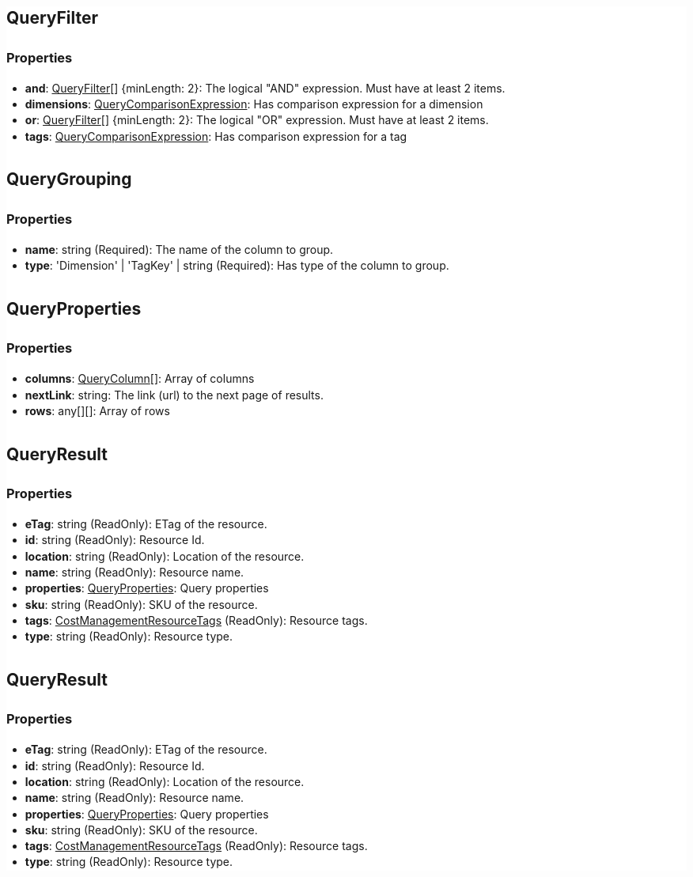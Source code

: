 ## QueryFilter
### Properties
* **and**: [QueryFilter](#queryfilter)[] {minLength: 2}: The logical "AND" expression. Must have at least 2 items.
* **dimensions**: [QueryComparisonExpression](#querycomparisonexpression): Has comparison expression for a dimension
* **or**: [QueryFilter](#queryfilter)[] {minLength: 2}: The logical "OR" expression. Must have at least 2 items.
* **tags**: [QueryComparisonExpression](#querycomparisonexpression): Has comparison expression for a tag

## QueryGrouping
### Properties
* **name**: string (Required): The name of the column to group.
* **type**: 'Dimension' | 'TagKey' | string (Required): Has type of the column to group.

## QueryProperties
### Properties
* **columns**: [QueryColumn](#querycolumn)[]: Array of columns
* **nextLink**: string: The link (url) to the next page of results.
* **rows**: any[][]: Array of rows

## QueryResult
### Properties
* **eTag**: string (ReadOnly): ETag of the resource.
* **id**: string (ReadOnly): Resource Id.
* **location**: string (ReadOnly): Location of the resource.
* **name**: string (ReadOnly): Resource name.
* **properties**: [QueryProperties](#queryproperties): Query properties
* **sku**: string (ReadOnly): SKU of the resource.
* **tags**: [CostManagementResourceTags](#costmanagementresourcetags) (ReadOnly): Resource tags.
* **type**: string (ReadOnly): Resource type.

## QueryResult
### Properties
* **eTag**: string (ReadOnly): ETag of the resource.
* **id**: string (ReadOnly): Resource Id.
* **location**: string (ReadOnly): Location of the resource.
* **name**: string (ReadOnly): Resource name.
* **properties**: [QueryProperties](#queryproperties): Query properties
* **sku**: string (ReadOnly): SKU of the resource.
* **tags**: [CostManagementResourceTags](#costmanagementresourcetags) (ReadOnly): Resource tags.
* **type**: string (ReadOnly): Resource type.
